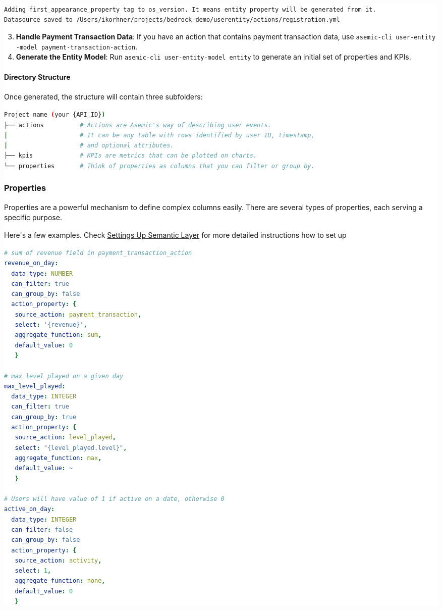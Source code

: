    ```
   Adding first_appearance_property tag to os_version. It means entity property will be generated from it.
   Datasource saved to /Users/ikorhner/projects/bedrock-demo/userentity/actions/registration.yml
   ```

3. **Handle Payment Transaction Data**: If you have an action that contains payment transaction data, use `asemic-cli user-entity-model payment-transaction-action`.
4. **Generate the Entity Model**: Run `asemic-cli user-entity-model entity` to generate an initial set of properties and KPIs.

#### Directory Structure
Once generated, the structure will contain three subfolders:

```bash
Project name (your {API_ID})
├── actions          # Actions are Asemic's way of describing user events.
|                    # It can be any table with rows identified by user ID, timestamp,
|                    # and optional attributes.
├── kpis             # KPIs are metrics that can be plotted on charts.
└── properties       # Think of properties as columns that you can filter or group by.
```

### Properties

Properties are a powerful mechanism to define complex columns easily. There are several types of properties, each serving a specific purpose.

Here's a few examples. Check [Settings Up Semantic Layer](../4%20advanced%20topics/3%20Setting%20Up%20Semantic%20Layer.md) for more detailed instructions how to set up 

```yaml
# sum of revenue field in payment_transaction_action
revenue_on_day:  
  data_type: NUMBER  
  can_filter: true  
  can_group_by: false  
  action_property: {
   source_action: payment_transaction, 
   select: '{revenue}', 
   aggregate_function: sum, 
   default_value: 0
   }

# max level played on a given day
max_level_played:  
  data_type: INTEGER  
  can_filter: true  
  can_group_by: true  
  action_property: { 
   source_action: level_played, 
   select: "{level_played.level}", 
   aggregate_function: max, 
   default_value: ~ 
   }

# Users will have value of 1 if active on a date, otherwise 0
active_on_day:  
  data_type: INTEGER  
  can_filter: false  
  can_group_by: false  
  action_property: {
   source_action: activity, 
   select: 1, 
   aggregate_function: none, 
   default_value: 0
   }
```